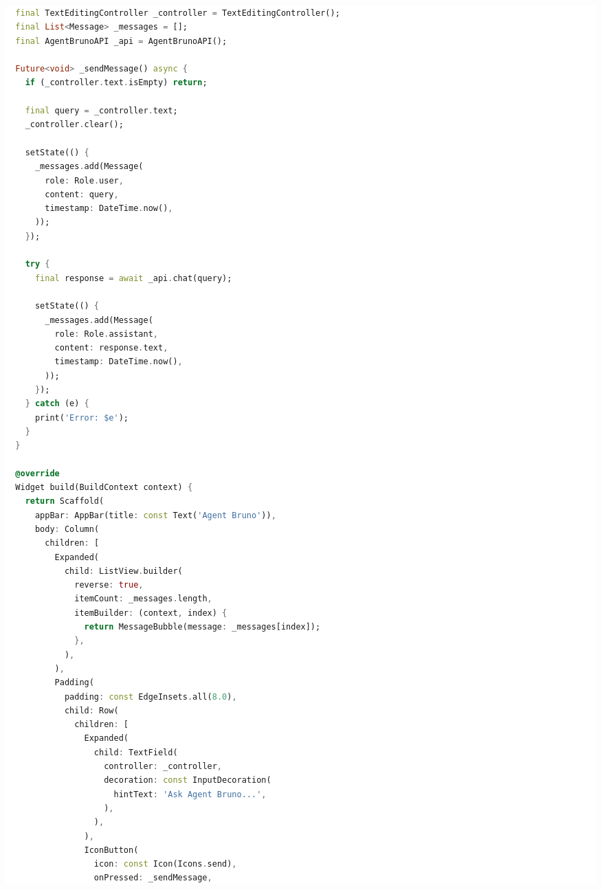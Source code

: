 ```dart
  final TextEditingController _controller = TextEditingController();
  final List<Message> _messages = [];
  final AgentBrunoAPI _api = AgentBrunoAPI();

  Future<void> _sendMessage() async {
    if (_controller.text.isEmpty) return;

    final query = _controller.text;
    _controller.clear();

    setState(() {
      _messages.add(Message(
        role: Role.user,
        content: query,
        timestamp: DateTime.now(),
      ));
    });

    try {
      final response = await _api.chat(query);
      
      setState(() {
        _messages.add(Message(
          role: Role.assistant,
          content: response.text,
          timestamp: DateTime.now(),
        ));
      });
    } catch (e) {
      print('Error: $e');
    }
  }

  @override
  Widget build(BuildContext context) {
    return Scaffold(
      appBar: AppBar(title: const Text('Agent Bruno')),
      body: Column(
        children: [
          Expanded(
            child: ListView.builder(
              reverse: true,
              itemCount: _messages.length,
              itemBuilder: (context, index) {
                return MessageBubble(message: _messages[index]);
              },
            ),
          ),
          Padding(
            padding: const EdgeInsets.all(8.0),
            child: Row(
              children: [
                Expanded(
                  child: TextField(
                    controller: _controller,
                    decoration: const InputDecoration(
                      hintText: 'Ask Agent Bruno...',
                    ),
                  ),
                ),
                IconButton(
                  icon: const Icon(Icons.send),
                  onPressed: _sendMessage,
```